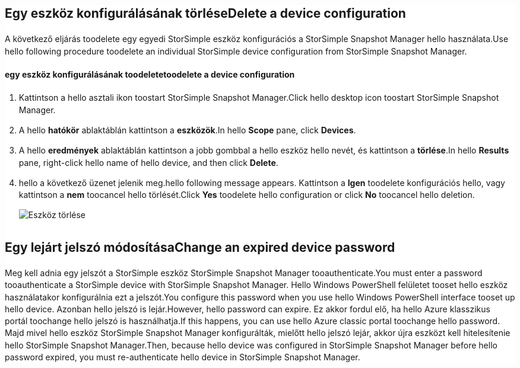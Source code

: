 ## <a name="delete-a-device-configuration"></a><span data-ttu-id="69a35-214">Egy eszköz konfigurálásának törlése</span><span class="sxs-lookup"><span data-stu-id="69a35-214">Delete a device configuration</span></span>
<span data-ttu-id="69a35-215">A következő eljárás toodelete egy egyedi StorSimple eszköz konfigurációs a StorSimple Snapshot Manager hello használata.</span><span class="sxs-lookup"><span data-stu-id="69a35-215">Use hello following procedure toodelete an individual StorSimple device configuration from StorSimple Snapshot Manager.</span></span>

#### <a name="toodelete-a-device-configuration"></a><span data-ttu-id="69a35-216">egy eszköz konfigurálásának toodelete</span><span class="sxs-lookup"><span data-stu-id="69a35-216">toodelete a device configuration</span></span>
1. <span data-ttu-id="69a35-217">Kattintson a hello asztali ikon toostart StorSimple Snapshot Manager.</span><span class="sxs-lookup"><span data-stu-id="69a35-217">Click hello desktop icon toostart StorSimple Snapshot Manager.</span></span>
2. <span data-ttu-id="69a35-218">A hello **hatókör** ablaktáblán kattintson a **eszközök**.</span><span class="sxs-lookup"><span data-stu-id="69a35-218">In hello **Scope** pane, click **Devices**.</span></span> 
3. <span data-ttu-id="69a35-219">A hello **eredmények** ablaktáblán kattintson a jobb gombbal a hello eszköz hello nevét, és kattintson a **törlése**.</span><span class="sxs-lookup"><span data-stu-id="69a35-219">In hello **Results** pane, right-click hello name of hello device, and then click **Delete**.</span></span> 
4. <span data-ttu-id="69a35-220">hello a következő üzenet jelenik meg.</span><span class="sxs-lookup"><span data-stu-id="69a35-220">hello following message appears.</span></span> <span data-ttu-id="69a35-221">Kattintson a **Igen** toodelete konfigurációs hello, vagy kattintson a **nem** toocancel hello törlését.</span><span class="sxs-lookup"><span data-stu-id="69a35-221">Click **Yes** toodelete hello configuration or click **No** toocancel hello deletion.</span></span>
   
    ![Eszköz törlése](./media/storsimple-snapshot-manager-manage-devices/HCS_SSM_DeleteDevice.png)

## <a name="change-an-expired-device-password"></a><span data-ttu-id="69a35-223">Egy lejárt jelszó módosítása</span><span class="sxs-lookup"><span data-stu-id="69a35-223">Change an expired device password</span></span>
<span data-ttu-id="69a35-224">Meg kell adnia egy jelszót a StorSimple eszköz StorSimple Snapshot Manager tooauthenticate.</span><span class="sxs-lookup"><span data-stu-id="69a35-224">You must enter a password tooauthenticate a StorSimple device with StorSimple Snapshot Manager.</span></span> <span data-ttu-id="69a35-225">Hello Windows PowerShell felületet tooset hello eszköz használatakor konfigurálnia ezt a jelszót.</span><span class="sxs-lookup"><span data-stu-id="69a35-225">You configure this password when you use hello Windows PowerShell interface tooset up hello device.</span></span> <span data-ttu-id="69a35-226">Azonban hello jelszó is lejár.</span><span class="sxs-lookup"><span data-stu-id="69a35-226">However, hello password can expire.</span></span> <span data-ttu-id="69a35-227">Ez akkor fordul elő, ha hello Azure klasszikus portál toochange hello jelszó is használhatja.</span><span class="sxs-lookup"><span data-stu-id="69a35-227">If this happens, you can use hello Azure classic portal toochange hello password.</span></span> <span data-ttu-id="69a35-228">Majd mivel hello eszköz StorSimple Snapshot Manager konfigurálták, mielőtt hello jelszó lejár, akkor újra eszközt kell hitelesítenie hello StorSimple Snapshot Manager.</span><span class="sxs-lookup"><span data-stu-id="69a35-228">Then, because hello device was configured in StorSimple Snapshot Manager before hello password expired, you must re-authenticate hello device in StorSimple Snapshot Manager.</span></span>
